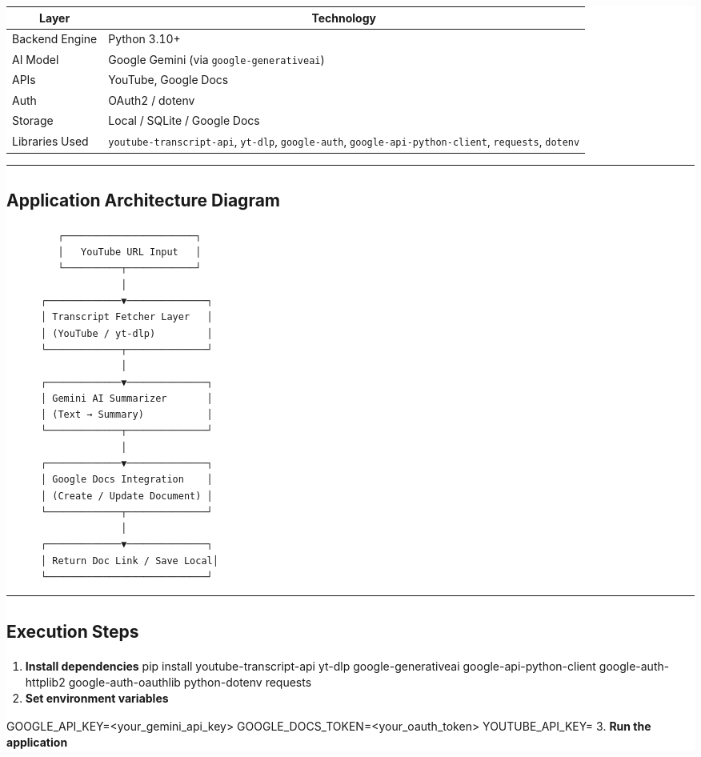 | Layer           | Technology                                |
| ---------------- | ------------------------------------------ |
| Backend Engine   | Python 3.10+                              |
| AI Model         | Google Gemini (via `google-generativeai`) |
| APIs             | YouTube, Google Docs                      |
| Auth             | OAuth2 / dotenv                           |
| Storage          | Local / SQLite / Google Docs              |
| Libraries Used   | `youtube-transcript-api`, `yt-dlp`, `google-auth`, `google-api-python-client`, `requests`, `dotenv` |

---

##  Application Architecture Diagram

             ┌───────────────────────┐
             │   YouTube URL Input   │
             └──────────┬────────────┘
                        │
          ┌─────────────▼──────────────┐
          │ Transcript Fetcher Layer   │
          │ (YouTube / yt-dlp)         │
          └─────────────┬──────────────┘
                        │
          ┌─────────────▼──────────────┐
          │ Gemini AI Summarizer       │
          │ (Text → Summary)           │
          └─────────────┬──────────────┘
                        │
          ┌─────────────▼──────────────┐
          │ Google Docs Integration    │
          │ (Create / Update Document) │
          └─────────────┬──────────────┘
                        │
          ┌─────────────▼──────────────┐
          │ Return Doc Link / Save Local│
          └────────────────────────────┘

---

##  Execution Steps

1. **Install dependencies**
   pip install youtube-transcript-api yt-dlp google-generativeai google-api-python-client google-auth-httplib2 google-auth-oauthlib python-dotenv requests
2. **Set environment variables**

GOOGLE_API_KEY=<your_gemini_api_key>
GOOGLE_DOCS_TOKEN=<your_oauth_token>
YOUTUBE_API_KEY=<optional>
3. **Run the application**
